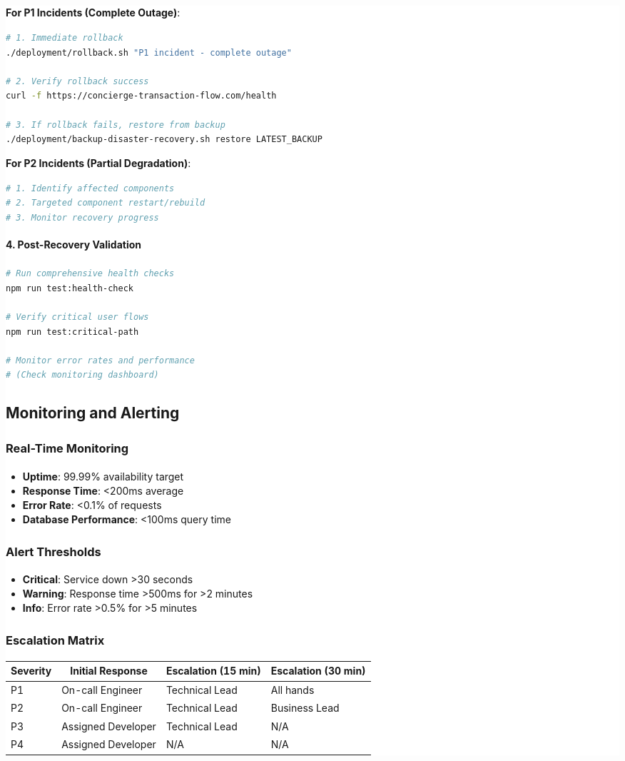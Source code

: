 **For P1 Incidents (Complete Outage)**:
```bash
# 1. Immediate rollback
./deployment/rollback.sh "P1 incident - complete outage"

# 2. Verify rollback success
curl -f https://concierge-transaction-flow.com/health

# 3. If rollback fails, restore from backup
./deployment/backup-disaster-recovery.sh restore LATEST_BACKUP
```

**For P2 Incidents (Partial Degradation)**:
```bash
# 1. Identify affected components
# 2. Targeted component restart/rebuild
# 3. Monitor recovery progress
```

#### 4. Post-Recovery Validation
```bash
# Run comprehensive health checks
npm run test:health-check

# Verify critical user flows
npm run test:critical-path

# Monitor error rates and performance
# (Check monitoring dashboard)
```

## Monitoring and Alerting

### Real-Time Monitoring
- **Uptime**: 99.99% availability target
- **Response Time**: <200ms average
- **Error Rate**: <0.1% of requests
- **Database Performance**: <100ms query time

### Alert Thresholds
- **Critical**: Service down >30 seconds
- **Warning**: Response time >500ms for >2 minutes
- **Info**: Error rate >0.5% for >5 minutes

### Escalation Matrix

| Severity | Initial Response | Escalation (15 min) | Escalation (30 min) |
|----------|------------------|---------------------|---------------------|
| P1 | On-call Engineer | Technical Lead | All hands |
| P2 | On-call Engineer | Technical Lead | Business Lead |
| P3 | Assigned Developer | Technical Lead | N/A |
| P4 | Assigned Developer | N/A | N/A |
